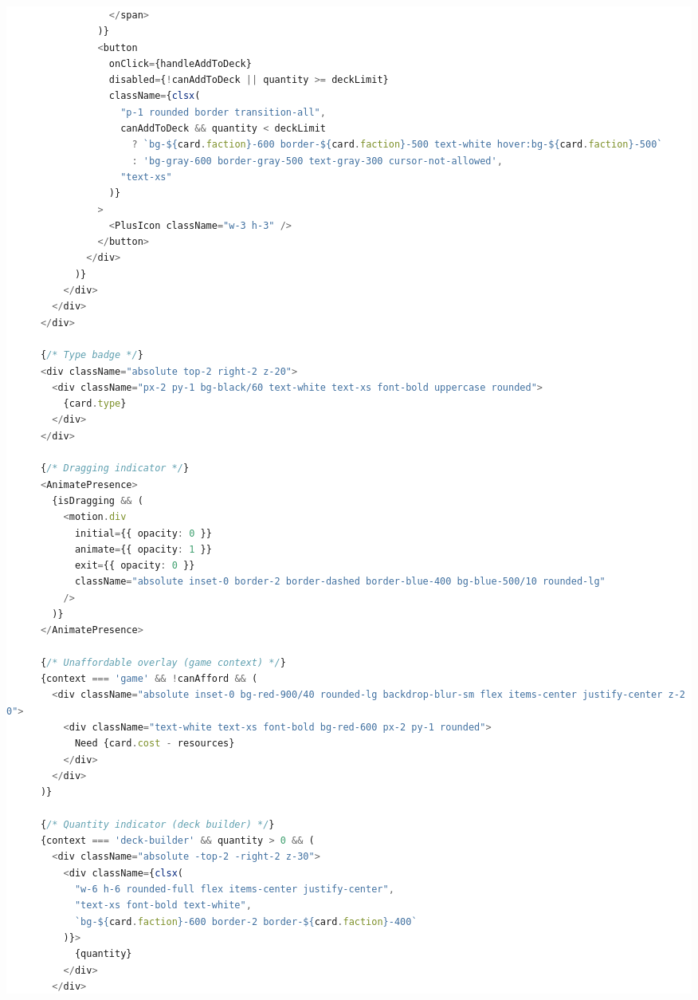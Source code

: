 ```typescript
                  </span>
                )}
                <button
                  onClick={handleAddToDeck}
                  disabled={!canAddToDeck || quantity >= deckLimit}
                  className={clsx(
                    "p-1 rounded border transition-all",
                    canAddToDeck && quantity < deckLimit
                      ? `bg-${card.faction}-600 border-${card.faction}-500 text-white hover:bg-${card.faction}-500`
                      : 'bg-gray-600 border-gray-500 text-gray-300 cursor-not-allowed',
                    "text-xs"
                  )}
                >
                  <PlusIcon className="w-3 h-3" />
                </button>
              </div>
            )}
          </div>
        </div>
      </div>

      {/* Type badge */}
      <div className="absolute top-2 right-2 z-20">
        <div className="px-2 py-1 bg-black/60 text-white text-xs font-bold uppercase rounded">
          {card.type}
        </div>
      </div>

      {/* Dragging indicator */}
      <AnimatePresence>
        {isDragging && (
          <motion.div
            initial={{ opacity: 0 }}
            animate={{ opacity: 1 }}
            exit={{ opacity: 0 }}
            className="absolute inset-0 border-2 border-dashed border-blue-400 bg-blue-500/10 rounded-lg"
          />
        )}
      </AnimatePresence>

      {/* Unaffordable overlay (game context) */}
      {context === 'game' && !canAfford && (
        <div className="absolute inset-0 bg-red-900/40 rounded-lg backdrop-blur-sm flex items-center justify-center z-20">
          <div className="text-white text-xs font-bold bg-red-600 px-2 py-1 rounded">
            Need {card.cost - resources}
          </div>
        </div>
      )}

      {/* Quantity indicator (deck builder) */}
      {context === 'deck-builder' && quantity > 0 && (
        <div className="absolute -top-2 -right-2 z-30">
          <div className={clsx(
            "w-6 h-6 rounded-full flex items-center justify-center",
            "text-xs font-bold text-white",
            `bg-${card.faction}-600 border-2 border-${card.faction}-400`
          )}>
            {quantity}
          </div>
        </div>
```